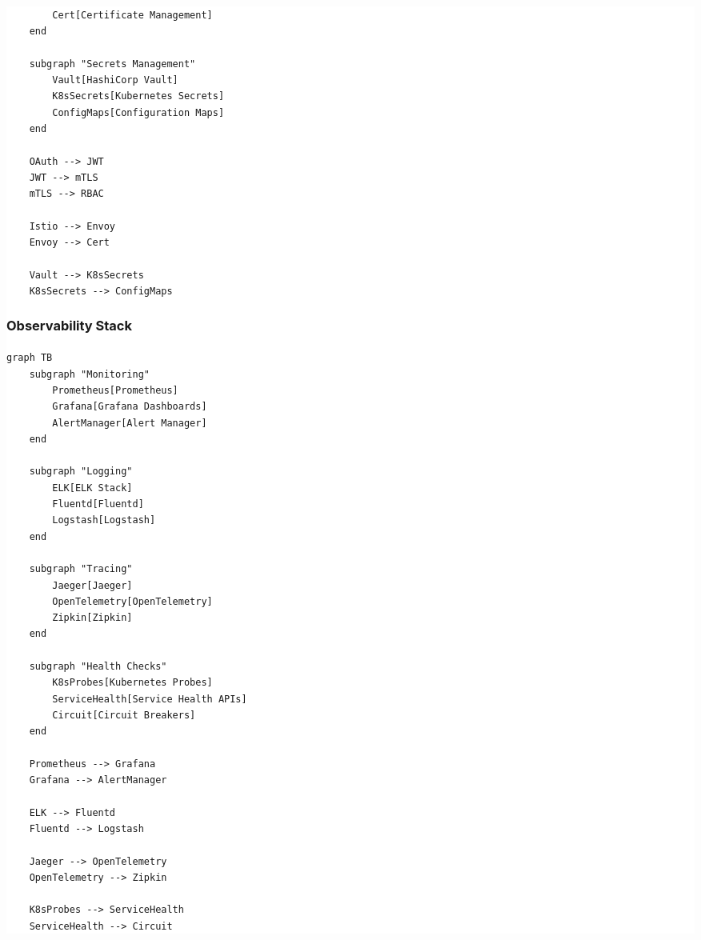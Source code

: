 ```mermaid
        Cert[Certificate Management]
    end
    
    subgraph "Secrets Management"
        Vault[HashiCorp Vault]
        K8sSecrets[Kubernetes Secrets]
        ConfigMaps[Configuration Maps]
    end
    
    OAuth --> JWT
    JWT --> mTLS
    mTLS --> RBAC
    
    Istio --> Envoy
    Envoy --> Cert
    
    Vault --> K8sSecrets
    K8sSecrets --> ConfigMaps
```

### Observability Stack
```mermaid
graph TB
    subgraph "Monitoring"
        Prometheus[Prometheus]
        Grafana[Grafana Dashboards]
        AlertManager[Alert Manager]
    end
    
    subgraph "Logging"
        ELK[ELK Stack]
        Fluentd[Fluentd]
        Logstash[Logstash]
    end
    
    subgraph "Tracing"
        Jaeger[Jaeger]
        OpenTelemetry[OpenTelemetry]
        Zipkin[Zipkin]
    end
    
    subgraph "Health Checks"
        K8sProbes[Kubernetes Probes]
        ServiceHealth[Service Health APIs]
        Circuit[Circuit Breakers]
    end
    
    Prometheus --> Grafana
    Grafana --> AlertManager
    
    ELK --> Fluentd
    Fluentd --> Logstash
    
    Jaeger --> OpenTelemetry
    OpenTelemetry --> Zipkin
    
    K8sProbes --> ServiceHealth
    ServiceHealth --> Circuit
```
